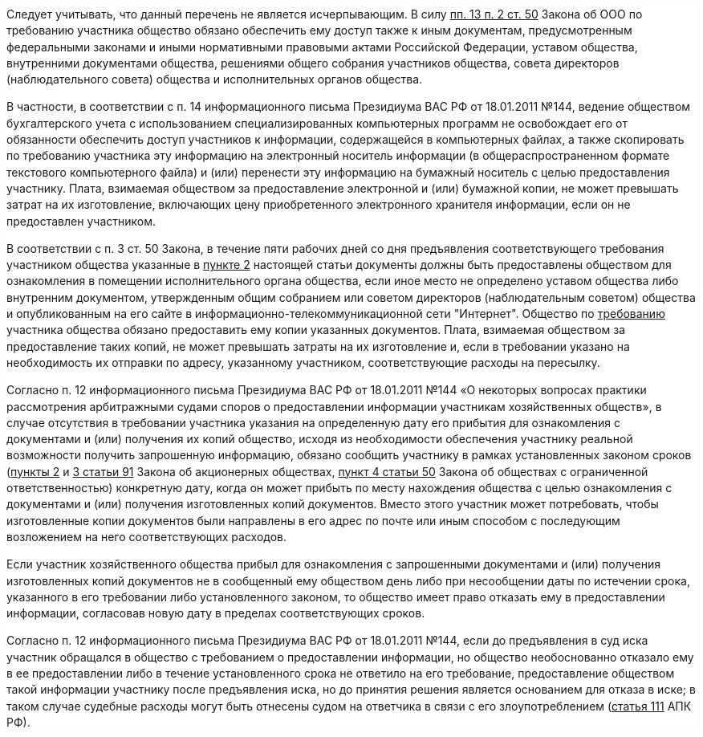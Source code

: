 Следует учитывать, что данный перечень не является исчерпывающим. В силу [пп. 13 п. 2 ст. 50](consultantplus://offline/ref=E90FC0D015169BE47BA09757DE8D599B9D13E35C5AD4C7F08F8D98D1D1E806E084C650670CsCKDJ) Закона об ООО по требованию участника общество обязано обеспечить ему доступ также к иным документам, предусмотренным федеральными законами и иными нормативными правовыми актами Российской Федерации, уставом общества, внутренними документами общества, решениями общего собрания участников общества, совета директоров (наблюдательного совета) общества и исполнительных органов общества.

В частности, в соответствии с п. 14 информационного письма Президиума ВАС РФ от 18.01.2011 №144, ведение обществом бухгалтерского учета с использованием специализированных компьютерных программ не освобождает его от обязанности обеспечить доступ участников к информации, содержащейся в компьютерных файлах, а также скопировать по требованию участника эту информацию на электронный носитель информации (в общераспространенном формате текстового компьютерного файла) и (или) перенести эту информацию на бумажный носитель с целью предоставления участнику. Плата, взимаемая обществом за предоставление электронной и (или) бумажной копии, не может превышать затрат на их изготовление, включающих цену приобретенного электронного хранителя информации, если он не предоставлен участником.

В соответствии с п. 3 ст. 50 Закона, в течение пяти рабочих дней со дня предъявления соответствующего требования участником общества указанные в [пункте 2](consultantplus://offline/ref=68E4D8995D389E9696649785A8A270BC7303E534565F5C03836AA34F23C9560995D9225CECeFFCI) настоящей статьи документы должны быть предоставлены обществом для ознакомления в помещении исполнительного органа общества, если иное место не определено уставом общества либо внутренним документом, утвержденным общим собранием или советом директоров (наблюдательным советом) общества и опубликованным на его сайте в информационно-телекоммуникационной сети "Интернет". Общество по [требованию](consultantplus://offline/ref=68E4D8995D389E9696649785A8A270BC700AE230575E5C03836AA34F23C9560995D92259EAF4704DeDF0I) участника общества обязано предоставить ему копии указанных документов. Плата, взимаемая обществом за предоставление таких копий, не может превышать затраты на их изготовление и, если в требовании указано на необходимость их отправки по адресу, указанному участником, соответствующие расходы на пересылку.

Согласно п. 12 информационного письма Президиума ВАС РФ от 18.01.2011 №144 «О некоторых вопросах практики рассмотрения арбитражными судами споров о предоставлении информации участникам хозяйственных обществ», в случае отсутствия в требовании участника указания на определенную дату его прибытия для ознакомления с документами и (или) получения их копий общество, исходя из необходимости обеспечения участнику реальной возможности получить запрошенную информацию, обязано сообщить участнику в рамках установленных законом сроков ([пункты 2](consultantplus://offline/ref=73FFD6AE19503F4AFA69E22FB48093D9BC625EB7FCA7D8BE9CE80D0C1EDA95296560253A010AaFI) и [3 статьи 91](consultantplus://offline/ref=73FFD6AE19503F4AFA69E22FB48093D9BC625EB7FCA7D8BE9CE80D0C1EDA95296560253A010AaCI) Закона об акционерных обществах, [пункт 4 статьи 50](consultantplus://offline/ref=73FFD6AE19503F4AFA69E22FB48093D9BC635EB6F2ABD8BE9CE80D0C1EDA95296560253A000AaAI) Закона об обществах с ограниченной ответственностью) конкретную дату, когда он может прибыть по месту нахождения общества с целью ознакомления с документами и (или) получения изготовленных копий документов. Вместо этого участник может потребовать, чтобы изготовленные копии документов были направлены в его адрес по почте или иным способом с последующим возложением на него соответствующих расходов.

Если участник хозяйственного общества прибыл для ознакомления с запрошенными документами и (или) получения изготовленных копий документов не в сообщенный ему обществом день либо при несообщении даты по истечении срока, указанного в его требовании либо установленного законом, то общество имеет право отказать ему в предоставлении информации, согласовав новую дату в пределах соответствующих сроков.

Согласно п. 12 информационного письма Президиума ВАС РФ от 18.01.2011 №144, если до предъявления в суд иска участник обращался в общество с требованием о предоставлении информации, но общество необоснованно отказало ему в ее предоставлении либо в течение установленного срока не ответило на его требование, предоставление обществом такой информации участнику после предъявления иска, но до принятия решения является основанием для отказа в иске; в таком случае судебные расходы могут быть отнесены судом на ответчика в связи с его злоупотреблением ([статья 111](consultantplus://offline/ref=BFE1231042AA9E9C91536E6FAAEDF657B4252DE710A1643FE30E1E7BF382AA5526D90220DB78E8F4s6B4J) АПК РФ).
